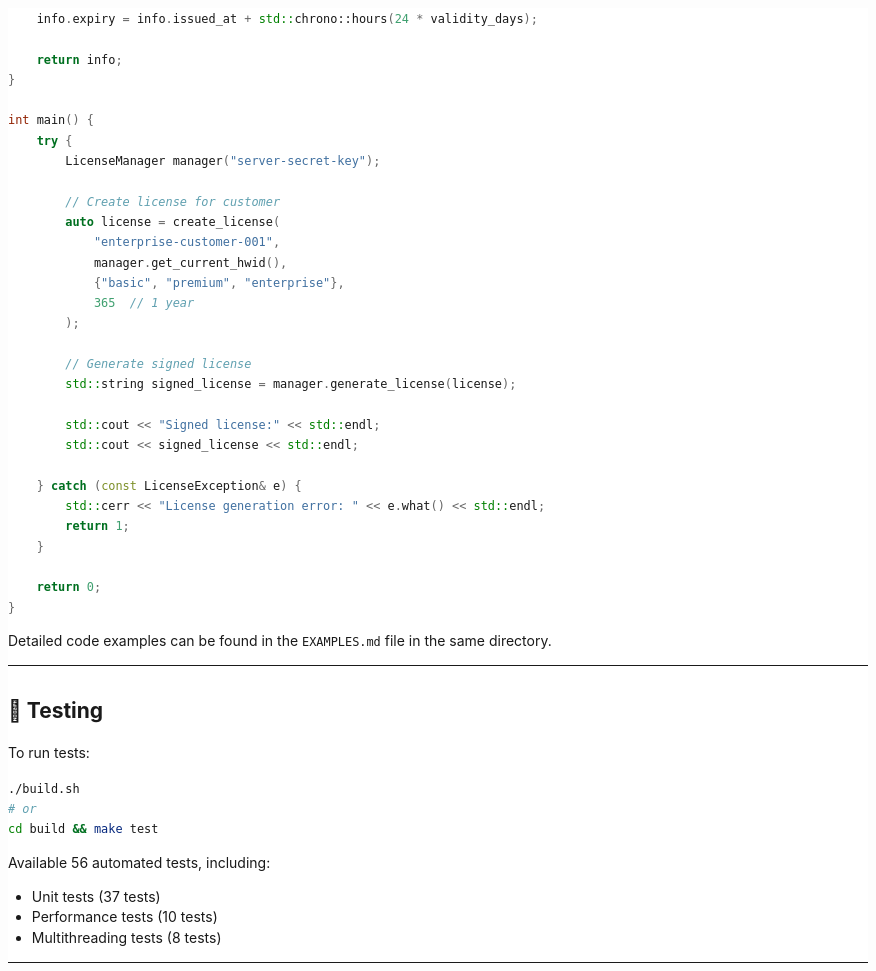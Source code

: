 ```cpp
    info.expiry = info.issued_at + std::chrono::hours(24 * validity_days);

    return info;
}

int main() {
    try {
        LicenseManager manager("server-secret-key");

        // Create license for customer
        auto license = create_license(
            "enterprise-customer-001",
            manager.get_current_hwid(),
            {"basic", "premium", "enterprise"},
            365  // 1 year
        );

        // Generate signed license
        std::string signed_license = manager.generate_license(license);

        std::cout << "Signed license:" << std::endl;
        std::cout << signed_license << std::endl;

    } catch (const LicenseException& e) {
        std::cerr << "License generation error: " << e.what() << std::endl;
        return 1;
    }

    return 0;
}
```

Detailed code examples can be found in the `EXAMPLES.md` file in the same directory.

---

## 🧪 Testing

To run tests:

```bash
./build.sh
# or
cd build && make test
```

Available 56 automated tests, including:

- Unit tests (37 tests)
- Performance tests (10 tests)
- Multithreading tests (8 tests)

---

